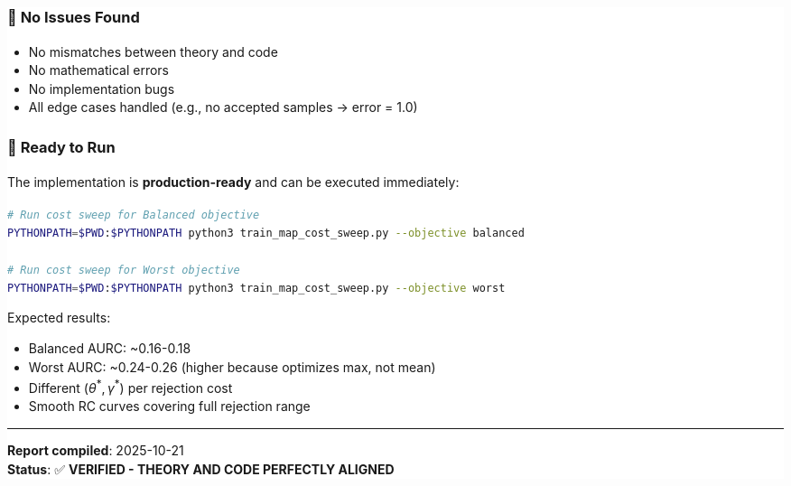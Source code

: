 ### 📝 **No Issues Found**

- No mismatches between theory and code
- No mathematical errors
- No implementation bugs
- All edge cases handled (e.g., no accepted samples → error = 1.0)

### 🚀 **Ready to Run**

The implementation is **production-ready** and can be executed immediately:

```bash
# Run cost sweep for Balanced objective
PYTHONPATH=$PWD:$PYTHONPATH python3 train_map_cost_sweep.py --objective balanced

# Run cost sweep for Worst objective  
PYTHONPATH=$PWD:$PYTHONPATH python3 train_map_cost_sweep.py --objective worst
```

Expected results:
- Balanced AURC: ~0.16-0.18
- Worst AURC: ~0.24-0.26 (higher because optimizes max, not mean)
- Different $(θ^*, γ^*)$ per rejection cost
- Smooth RC curves covering full rejection range

---

**Report compiled**: 2025-10-21  
**Status**: ✅ **VERIFIED - THEORY AND CODE PERFECTLY ALIGNED**
